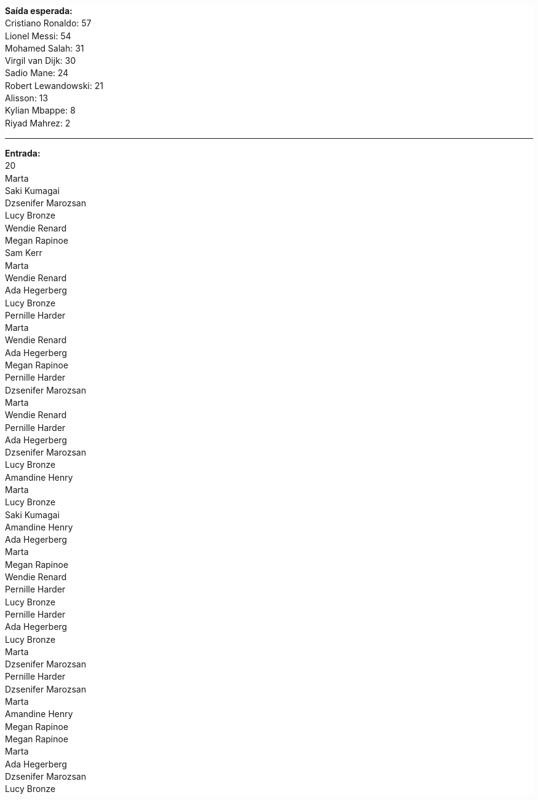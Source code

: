 <b>Saída esperada:</b><br>
Cristiano Ronaldo: 57 <br>
Lionel Messi: 54 <br>
Mohamed Salah: 31 <br>
Virgil van Dijk: 30 <br>
Sadio Mane: 24 <br>
Robert Lewandowski: 21 <br>
Alisson: 13 <br>
Kylian Mbappe: 8 <br>
Riyad Mahrez: 2
________________________________

<b>Entrada:</b><br>
20 <br>
Marta <br>
Saki Kumagai <br>
Dzsenifer Marozsan <br>
Lucy Bronze <br>
Wendie Renard <br>
Megan Rapinoe <br>
Sam Kerr <br>
Marta <br>
Wendie Renard <br>
Ada Hegerberg <br>
Lucy Bronze <br>
Pernille Harder <br>
Marta <br>
Wendie Renard <br>
Ada Hegerberg <br>
Megan Rapinoe <br>
Pernille Harder <br>
Dzsenifer Marozsan <br>
Marta <br>
Wendie Renard <br>
Pernille Harder <br>
Ada Hegerberg <br>
Dzsenifer Marozsan <br>
Lucy Bronze <br>
Amandine Henry <br>
Marta <br>
Lucy Bronze <br>
Saki Kumagai <br>
Amandine Henry <br>
Ada Hegerberg <br>
Marta <br>
Megan Rapinoe <br>
Wendie Renard <br>
Pernille Harder <br>
Lucy Bronze <br>
Pernille Harder <br>
Ada Hegerberg <br>
Lucy Bronze <br>
Marta <br>
Dzsenifer Marozsan <br>
Pernille Harder <br>
Dzsenifer Marozsan <br>
Marta <br>
Amandine Henry <br>
Megan Rapinoe <br>
Megan Rapinoe <br>
Marta <br>
Ada Hegerberg <br>
Dzsenifer Marozsan <br>
Lucy Bronze <br>